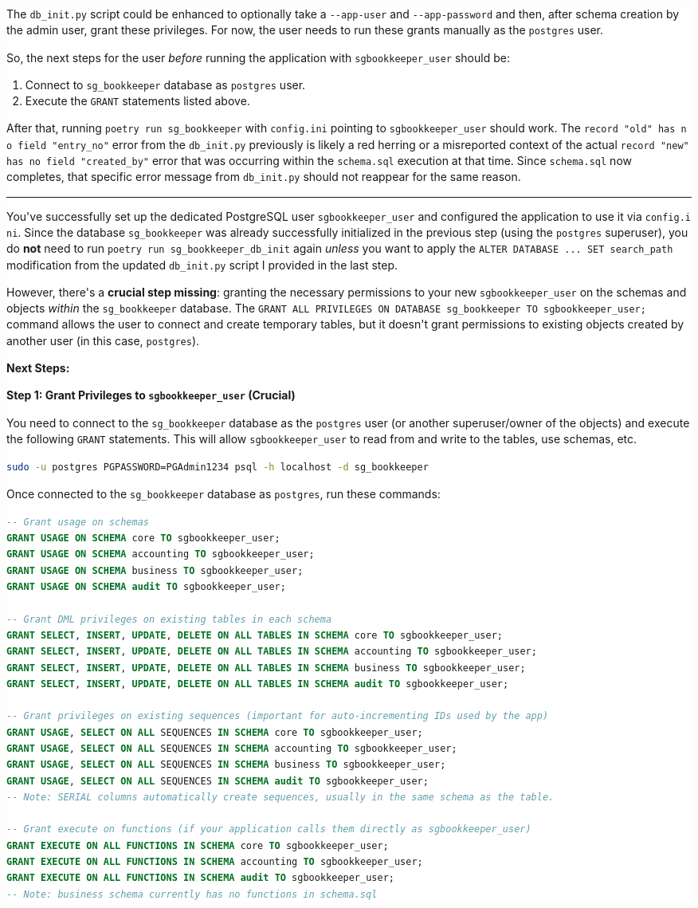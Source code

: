 The `db_init.py` script could be enhanced to optionally take a `--app-user` and `--app-password` and then, after schema creation by the admin user, grant these privileges.
For now, the user needs to run these grants manually as the `postgres` user.

So, the next steps for the user *before* running the application with `sgbookkeeper_user` should be:
1.  Connect to `sg_bookkeeper` database as `postgres` user.
2.  Execute the `GRANT` statements listed above.

After that, running `poetry run sg_bookkeeper` with `config.ini` pointing to `sgbookkeeper_user` should work.
The `record "old" has no field "entry_no"` error from the `db_init.py` previously is likely a red herring or a misreported context of the actual `record "new" has no field "created_by"` error that was occurring within the `schema.sql` execution at that time. Since `schema.sql` now completes, that specific error message from `db_init.py` should not reappear for the same reason.

---
You've successfully set up the dedicated PostgreSQL user `sgbookkeeper_user` and configured the application to use it via `config.ini`. Since the database `sg_bookkeeper` was already successfully initialized in the previous step (using the `postgres` superuser), you do **not** need to run `poetry run sg_bookkeeper_db_init` again *unless* you want to apply the `ALTER DATABASE ... SET search_path` modification from the updated `db_init.py` script I provided in the last step.

However, there's a **crucial step missing**: granting the necessary permissions to your new `sgbookkeeper_user` on the schemas and objects *within* the `sg_bookkeeper` database. The `GRANT ALL PRIVILEGES ON DATABASE sg_bookkeeper TO sgbookkeeper_user;` command allows the user to connect and create temporary tables, but it doesn't grant permissions to existing objects created by another user (in this case, `postgres`).

**Next Steps:**

**Step 1: Grant Privileges to `sgbookkeeper_user` (Crucial)**

You need to connect to the `sg_bookkeeper` database as the `postgres` user (or another superuser/owner of the objects) and execute the following `GRANT` statements. This will allow `sgbookkeeper_user` to read from and write to the tables, use schemas, etc.

```bash
sudo -u postgres PGPASSWORD=PGAdmin1234 psql -h localhost -d sg_bookkeeper
```

Once connected to the `sg_bookkeeper` database as `postgres`, run these commands:

```sql
-- Grant usage on schemas
GRANT USAGE ON SCHEMA core TO sgbookkeeper_user;
GRANT USAGE ON SCHEMA accounting TO sgbookkeeper_user;
GRANT USAGE ON SCHEMA business TO sgbookkeeper_user;
GRANT USAGE ON SCHEMA audit TO sgbookkeeper_user;

-- Grant DML privileges on existing tables in each schema
GRANT SELECT, INSERT, UPDATE, DELETE ON ALL TABLES IN SCHEMA core TO sgbookkeeper_user;
GRANT SELECT, INSERT, UPDATE, DELETE ON ALL TABLES IN SCHEMA accounting TO sgbookkeeper_user;
GRANT SELECT, INSERT, UPDATE, DELETE ON ALL TABLES IN SCHEMA business TO sgbookkeeper_user;
GRANT SELECT, INSERT, UPDATE, DELETE ON ALL TABLES IN SCHEMA audit TO sgbookkeeper_user;

-- Grant privileges on existing sequences (important for auto-incrementing IDs used by the app)
GRANT USAGE, SELECT ON ALL SEQUENCES IN SCHEMA core TO sgbookkeeper_user;
GRANT USAGE, SELECT ON ALL SEQUENCES IN SCHEMA accounting TO sgbookkeeper_user;
GRANT USAGE, SELECT ON ALL SEQUENCES IN SCHEMA business TO sgbookkeeper_user;
GRANT USAGE, SELECT ON ALL SEQUENCES IN SCHEMA audit TO sgbookkeeper_user;
-- Note: SERIAL columns automatically create sequences, usually in the same schema as the table.

-- Grant execute on functions (if your application calls them directly as sgbookkeeper_user)
GRANT EXECUTE ON ALL FUNCTIONS IN SCHEMA core TO sgbookkeeper_user;
GRANT EXECUTE ON ALL FUNCTIONS IN SCHEMA accounting TO sgbookkeeper_user;
GRANT EXECUTE ON ALL FUNCTIONS IN SCHEMA audit TO sgbookkeeper_user;
-- Note: business schema currently has no functions in schema.sql
```